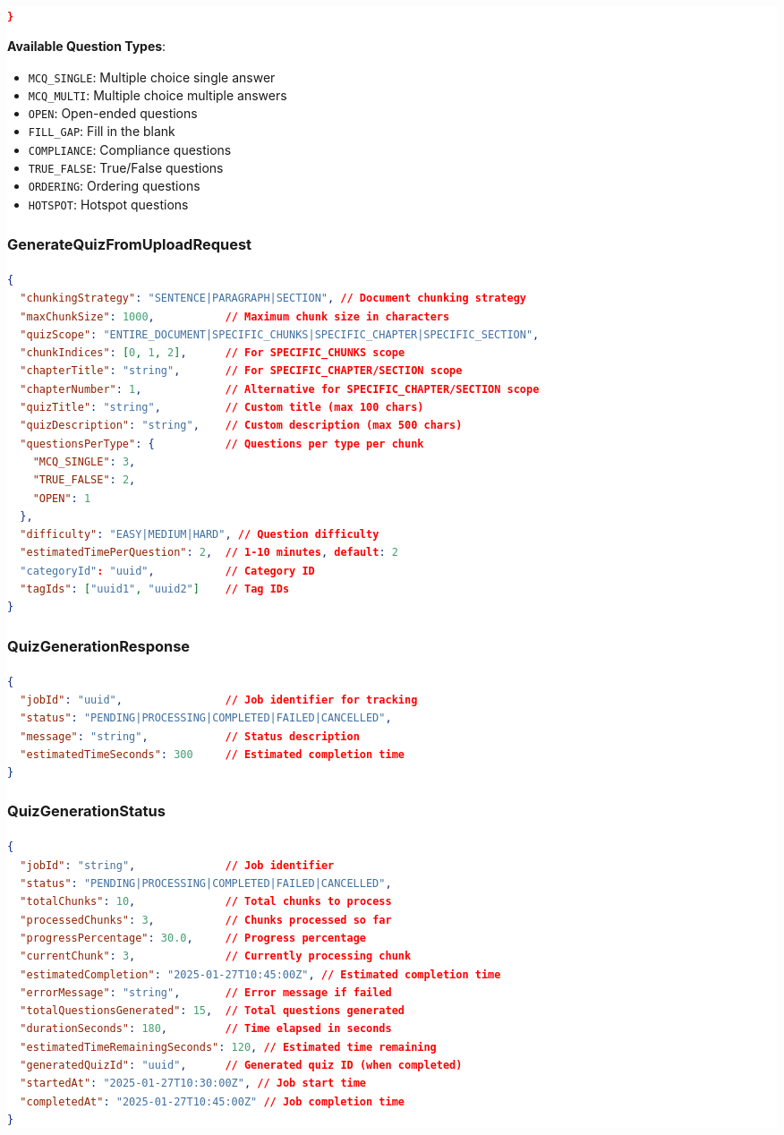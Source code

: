 ```json
}
```

**Available Question Types**:
- `MCQ_SINGLE`: Multiple choice single answer
- `MCQ_MULTI`: Multiple choice multiple answers
- `OPEN`: Open-ended questions
- `FILL_GAP`: Fill in the blank
- `COMPLIANCE`: Compliance questions
- `TRUE_FALSE`: True/False questions
- `ORDERING`: Ordering questions
- `HOTSPOT`: Hotspot questions

### GenerateQuizFromUploadRequest
```json
{
  "chunkingStrategy": "SENTENCE|PARAGRAPH|SECTION", // Document chunking strategy
  "maxChunkSize": 1000,           // Maximum chunk size in characters
  "quizScope": "ENTIRE_DOCUMENT|SPECIFIC_CHUNKS|SPECIFIC_CHAPTER|SPECIFIC_SECTION",
  "chunkIndices": [0, 1, 2],      // For SPECIFIC_CHUNKS scope
  "chapterTitle": "string",       // For SPECIFIC_CHAPTER/SECTION scope
  "chapterNumber": 1,             // Alternative for SPECIFIC_CHAPTER/SECTION scope
  "quizTitle": "string",          // Custom title (max 100 chars)
  "quizDescription": "string",    // Custom description (max 500 chars)
  "questionsPerType": {           // Questions per type per chunk
    "MCQ_SINGLE": 3,
    "TRUE_FALSE": 2,
    "OPEN": 1
  },
  "difficulty": "EASY|MEDIUM|HARD", // Question difficulty
  "estimatedTimePerQuestion": 2,  // 1-10 minutes, default: 2
  "categoryId": "uuid",           // Category ID
  "tagIds": ["uuid1", "uuid2"]    // Tag IDs
}
```

### QuizGenerationResponse
```json
{
  "jobId": "uuid",                // Job identifier for tracking
  "status": "PENDING|PROCESSING|COMPLETED|FAILED|CANCELLED",
  "message": "string",            // Status description
  "estimatedTimeSeconds": 300     // Estimated completion time
}
```

### QuizGenerationStatus
```json
{
  "jobId": "string",              // Job identifier
  "status": "PENDING|PROCESSING|COMPLETED|FAILED|CANCELLED",
  "totalChunks": 10,              // Total chunks to process
  "processedChunks": 3,           // Chunks processed so far
  "progressPercentage": 30.0,     // Progress percentage
  "currentChunk": 3,              // Currently processing chunk
  "estimatedCompletion": "2025-01-27T10:45:00Z", // Estimated completion time
  "errorMessage": "string",       // Error message if failed
  "totalQuestionsGenerated": 15,  // Total questions generated
  "durationSeconds": 180,         // Time elapsed in seconds
  "estimatedTimeRemainingSeconds": 120, // Estimated time remaining
  "generatedQuizId": "uuid",      // Generated quiz ID (when completed)
  "startedAt": "2025-01-27T10:30:00Z", // Job start time
  "completedAt": "2025-01-27T10:45:00Z" // Job completion time
}
```